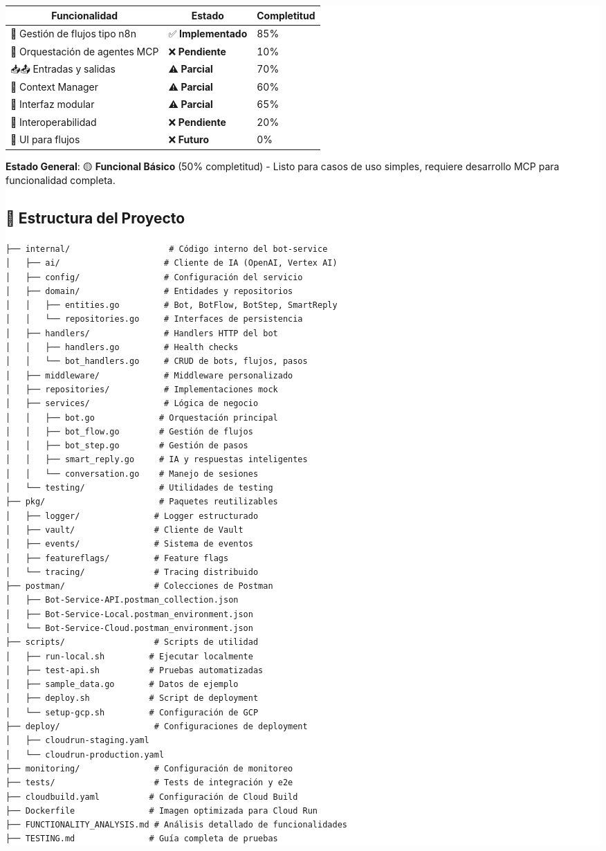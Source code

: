 | Funcionalidad | Estado | Completitud |
|---------------|--------|-------------|
| 🔀 Gestión de flujos tipo n8n | ✅ **Implementado** | 85% |
| 🤖 Orquestación de agentes MCP | ❌ **Pendiente** | 10% |
| 📥📤 Entradas y salidas | ⚠️ **Parcial** | 70% |
| 🧠 Context Manager | ⚠️ **Parcial** | 60% |
| 🔧 Interfaz modular | ⚠️ **Parcial** | 65% |
| 🔗 Interoperabilidad | ❌ **Pendiente** | 20% |
| 🎨 UI para flujos | ❌ **Futuro** | 0% |

**Estado General**: 🟡 **Funcional Básico** (50% completitud) - Listo para casos de uso simples, requiere desarrollo MCP para funcionalidad completa.

## 📁 Estructura del Proyecto

```
├── internal/                    # Código interno del bot-service
│   ├── ai/                     # Cliente de IA (OpenAI, Vertex AI)
│   ├── config/                 # Configuración del servicio
│   ├── domain/                 # Entidades y repositorios
│   │   ├── entities.go         # Bot, BotFlow, BotStep, SmartReply
│   │   └── repositories.go     # Interfaces de persistencia
│   ├── handlers/               # Handlers HTTP del bot
│   │   ├── handlers.go         # Health checks
│   │   └── bot_handlers.go     # CRUD de bots, flujos, pasos
│   ├── middleware/             # Middleware personalizado
│   ├── repositories/           # Implementaciones mock
│   ├── services/               # Lógica de negocio
│   │   ├── bot.go             # Orquestación principal
│   │   ├── bot_flow.go        # Gestión de flujos
│   │   ├── bot_step.go        # Gestión de pasos
│   │   ├── smart_reply.go     # IA y respuestas inteligentes
│   │   └── conversation.go    # Manejo de sesiones
│   └── testing/               # Utilidades de testing
├── pkg/                       # Paquetes reutilizables
│   ├── logger/               # Logger estructurado
│   ├── vault/                # Cliente de Vault
│   ├── events/               # Sistema de eventos
│   ├── featureflags/         # Feature flags
│   └── tracing/              # Tracing distribuido
├── postman/                  # Colecciones de Postman
│   ├── Bot-Service-API.postman_collection.json
│   ├── Bot-Service-Local.postman_environment.json
│   └── Bot-Service-Cloud.postman_environment.json
├── scripts/                  # Scripts de utilidad
│   ├── run-local.sh         # Ejecutar localmente
│   ├── test-api.sh          # Pruebas automatizadas
│   ├── sample_data.go       # Datos de ejemplo
│   ├── deploy.sh            # Script de deployment
│   └── setup-gcp.sh         # Configuración de GCP
├── deploy/                   # Configuraciones de deployment
│   ├── cloudrun-staging.yaml
│   └── cloudrun-production.yaml
├── monitoring/               # Configuración de monitoreo
├── tests/                    # Tests de integración y e2e
├── cloudbuild.yaml          # Configuración de Cloud Build
├── Dockerfile               # Imagen optimizada para Cloud Run
├── FUNCTIONALITY_ANALYSIS.md # Análisis detallado de funcionalidades
├── TESTING.md               # Guía completa de pruebas
```